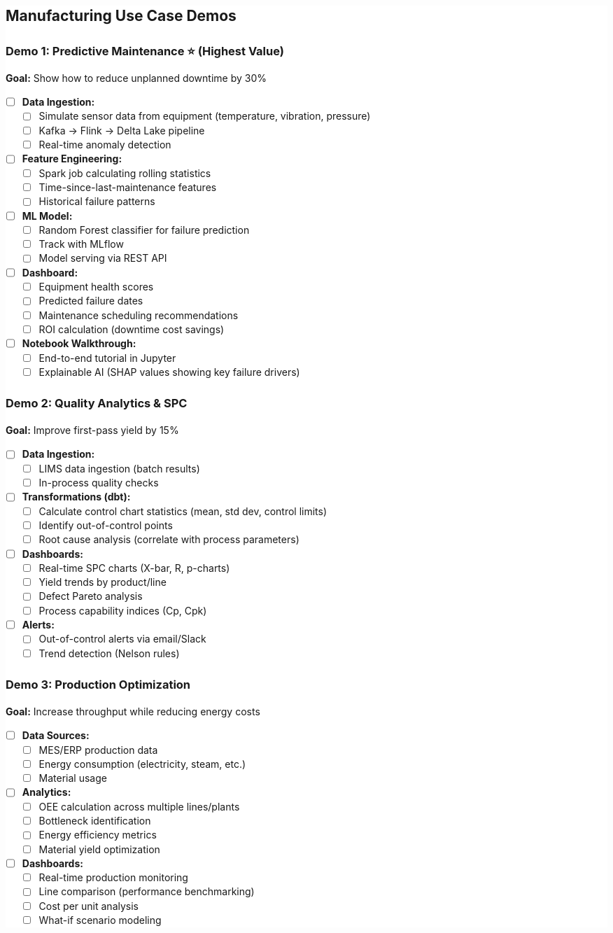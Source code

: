 
## Manufacturing Use Case Demos

### Demo 1: Predictive Maintenance ⭐ (Highest Value)
**Goal:** Show how to reduce unplanned downtime by 30%

- [ ] **Data Ingestion:**
  - [ ] Simulate sensor data from equipment (temperature, vibration, pressure)
  - [ ] Kafka → Flink → Delta Lake pipeline
  - [ ] Real-time anomaly detection
- [ ] **Feature Engineering:**
  - [ ] Spark job calculating rolling statistics
  - [ ] Time-since-last-maintenance features
  - [ ] Historical failure patterns
- [ ] **ML Model:**
  - [ ] Random Forest classifier for failure prediction
  - [ ] Track with MLflow
  - [ ] Model serving via REST API
- [ ] **Dashboard:**
  - [ ] Equipment health scores
  - [ ] Predicted failure dates
  - [ ] Maintenance scheduling recommendations
  - [ ] ROI calculation (downtime cost savings)
- [ ] **Notebook Walkthrough:**
  - [ ] End-to-end tutorial in Jupyter
  - [ ] Explainable AI (SHAP values showing key failure drivers)

### Demo 2: Quality Analytics & SPC
**Goal:** Improve first-pass yield by 15%

- [ ] **Data Ingestion:**
  - [ ] LIMS data ingestion (batch results)
  - [ ] In-process quality checks
- [ ] **Transformations (dbt):**
  - [ ] Calculate control chart statistics (mean, std dev, control limits)
  - [ ] Identify out-of-control points
  - [ ] Root cause analysis (correlate with process parameters)
- [ ] **Dashboards:**
  - [ ] Real-time SPC charts (X-bar, R, p-charts)
  - [ ] Yield trends by product/line
  - [ ] Defect Pareto analysis
  - [ ] Process capability indices (Cp, Cpk)
- [ ] **Alerts:**
  - [ ] Out-of-control alerts via email/Slack
  - [ ] Trend detection (Nelson rules)

### Demo 3: Production Optimization
**Goal:** Increase throughput while reducing energy costs

- [ ] **Data Sources:**
  - [ ] MES/ERP production data
  - [ ] Energy consumption (electricity, steam, etc.)
  - [ ] Material usage
- [ ] **Analytics:**
  - [ ] OEE calculation across multiple lines/plants
  - [ ] Bottleneck identification
  - [ ] Energy efficiency metrics
  - [ ] Material yield optimization
- [ ] **Dashboards:**
  - [ ] Real-time production monitoring
  - [ ] Line comparison (performance benchmarking)
  - [ ] Cost per unit analysis
  - [ ] What-if scenario modeling
